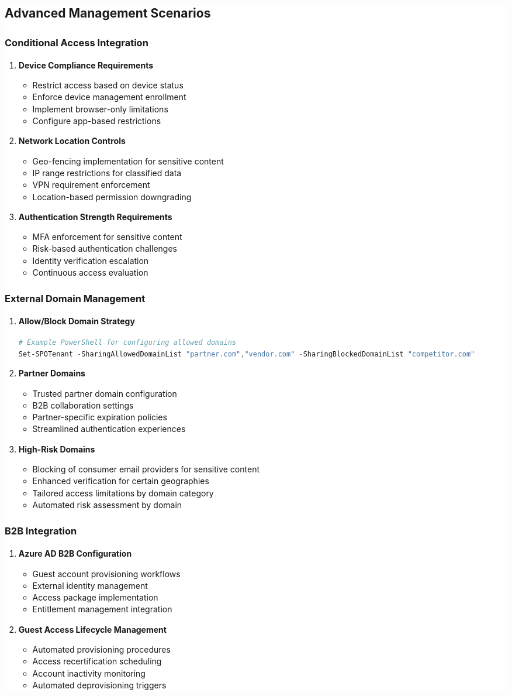## Advanced Management Scenarios

### Conditional Access Integration

1. **Device Compliance Requirements**
   - Restrict access based on device status
   - Enforce device management enrollment
   - Implement browser-only limitations
   - Configure app-based restrictions

2. **Network Location Controls**
   - Geo-fencing implementation for sensitive content
   - IP range restrictions for classified data
   - VPN requirement enforcement
   - Location-based permission downgrading

3. **Authentication Strength Requirements**
   - MFA enforcement for sensitive content
   - Risk-based authentication challenges
   - Identity verification escalation
   - Continuous access evaluation

### External Domain Management

1. **Allow/Block Domain Strategy**
   ```powershell
   # Example PowerShell for configuring allowed domains
   Set-SPOTenant -SharingAllowedDomainList "partner.com","vendor.com" -SharingBlockedDomainList "competitor.com"
   ```

2. **Partner Domains**
   - Trusted partner domain configuration
   - B2B collaboration settings
   - Partner-specific expiration policies
   - Streamlined authentication experiences

3. **High-Risk Domains**
   - Blocking of consumer email providers for sensitive content
   - Enhanced verification for certain geographies
   - Tailored access limitations by domain category
   - Automated risk assessment by domain

### B2B Integration

1. **Azure AD B2B Configuration**
   - Guest account provisioning workflows
   - External identity management
   - Access package implementation
   - Entitlement management integration

2. **Guest Access Lifecycle Management**
   - Automated provisioning procedures
   - Access recertification scheduling
   - Account inactivity monitoring
   - Automated deprovisioning triggers
